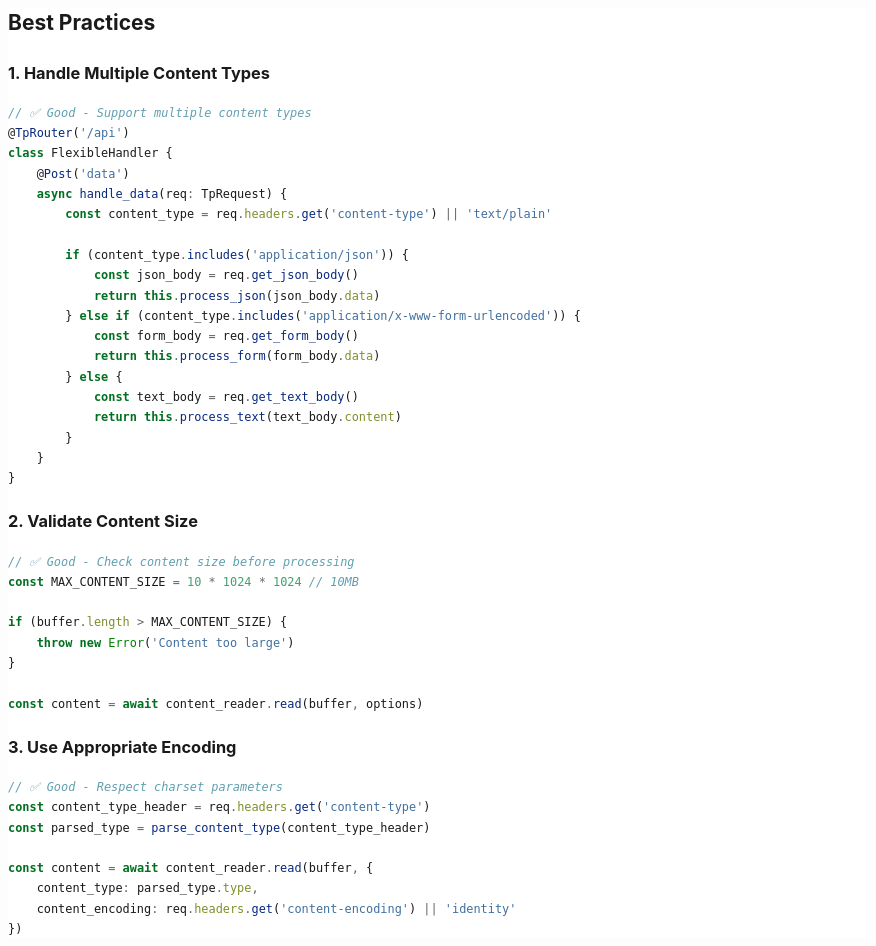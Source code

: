 ## Best Practices

### 1. Handle Multiple Content Types

```typescript
// ✅ Good - Support multiple content types
@TpRouter('/api')
class FlexibleHandler {
    @Post('data')
    async handle_data(req: TpRequest) {
        const content_type = req.headers.get('content-type') || 'text/plain'
        
        if (content_type.includes('application/json')) {
            const json_body = req.get_json_body()
            return this.process_json(json_body.data)
        } else if (content_type.includes('application/x-www-form-urlencoded')) {
            const form_body = req.get_form_body()
            return this.process_form(form_body.data)
        } else {
            const text_body = req.get_text_body()
            return this.process_text(text_body.content)
        }
    }
}
```

### 2. Validate Content Size

```typescript
// ✅ Good - Check content size before processing
const MAX_CONTENT_SIZE = 10 * 1024 * 1024 // 10MB

if (buffer.length > MAX_CONTENT_SIZE) {
    throw new Error('Content too large')
}

const content = await content_reader.read(buffer, options)
```

### 3. Use Appropriate Encoding

```typescript
// ✅ Good - Respect charset parameters
const content_type_header = req.headers.get('content-type')
const parsed_type = parse_content_type(content_type_header)

const content = await content_reader.read(buffer, {
    content_type: parsed_type.type,
    content_encoding: req.headers.get('content-encoding') || 'identity'
})
```
